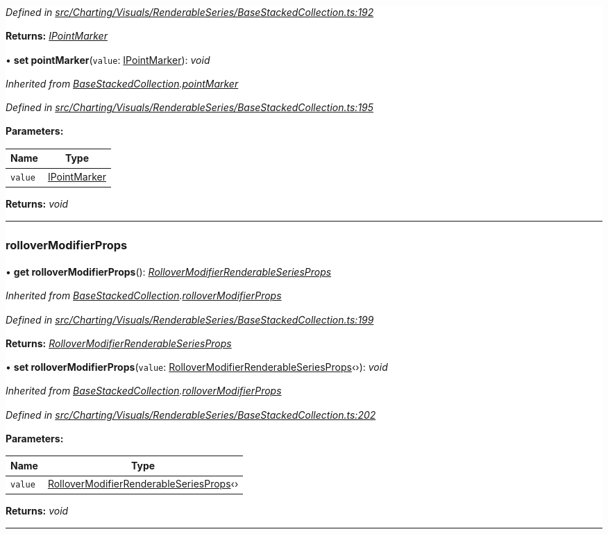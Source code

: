 *Defined in [src/Charting/Visuals/RenderableSeries/BaseStackedCollection.ts:192](https://github.com/ABTSoftware/SciChart.Dev/blob/272ab7fc7f/Web/src/SciChart/src/Charting/Visuals/RenderableSeries/BaseStackedCollection.ts#L192)*

**Returns:** *[IPointMarker](../interfaces/ipointmarker.md)*

• **set pointMarker**(`value`: [IPointMarker](../interfaces/ipointmarker.md)): *void*

*Inherited from [BaseStackedCollection](basestackedcollection.md).[pointMarker](basestackedcollection.md#pointmarker)*

*Defined in [src/Charting/Visuals/RenderableSeries/BaseStackedCollection.ts:195](https://github.com/ABTSoftware/SciChart.Dev/blob/272ab7fc7f/Web/src/SciChart/src/Charting/Visuals/RenderableSeries/BaseStackedCollection.ts#L195)*

**Parameters:**

Name | Type |
------ | ------ |
`value` | [IPointMarker](../interfaces/ipointmarker.md) |

**Returns:** *void*

___

###  rolloverModifierProps

• **get rolloverModifierProps**(): *[RolloverModifierRenderableSeriesProps](rollovermodifierrenderableseriesprops.md)*

*Inherited from [BaseStackedCollection](basestackedcollection.md).[rolloverModifierProps](basestackedcollection.md#rollovermodifierprops)*

*Defined in [src/Charting/Visuals/RenderableSeries/BaseStackedCollection.ts:199](https://github.com/ABTSoftware/SciChart.Dev/blob/272ab7fc7f/Web/src/SciChart/src/Charting/Visuals/RenderableSeries/BaseStackedCollection.ts#L199)*

**Returns:** *[RolloverModifierRenderableSeriesProps](rollovermodifierrenderableseriesprops.md)*

• **set rolloverModifierProps**(`value`: [RolloverModifierRenderableSeriesProps](rollovermodifierrenderableseriesprops.md)‹›): *void*

*Inherited from [BaseStackedCollection](basestackedcollection.md).[rolloverModifierProps](basestackedcollection.md#rollovermodifierprops)*

*Defined in [src/Charting/Visuals/RenderableSeries/BaseStackedCollection.ts:202](https://github.com/ABTSoftware/SciChart.Dev/blob/272ab7fc7f/Web/src/SciChart/src/Charting/Visuals/RenderableSeries/BaseStackedCollection.ts#L202)*

**Parameters:**

Name | Type |
------ | ------ |
`value` | [RolloverModifierRenderableSeriesProps](rollovermodifierrenderableseriesprops.md)‹› |

**Returns:** *void*

___
